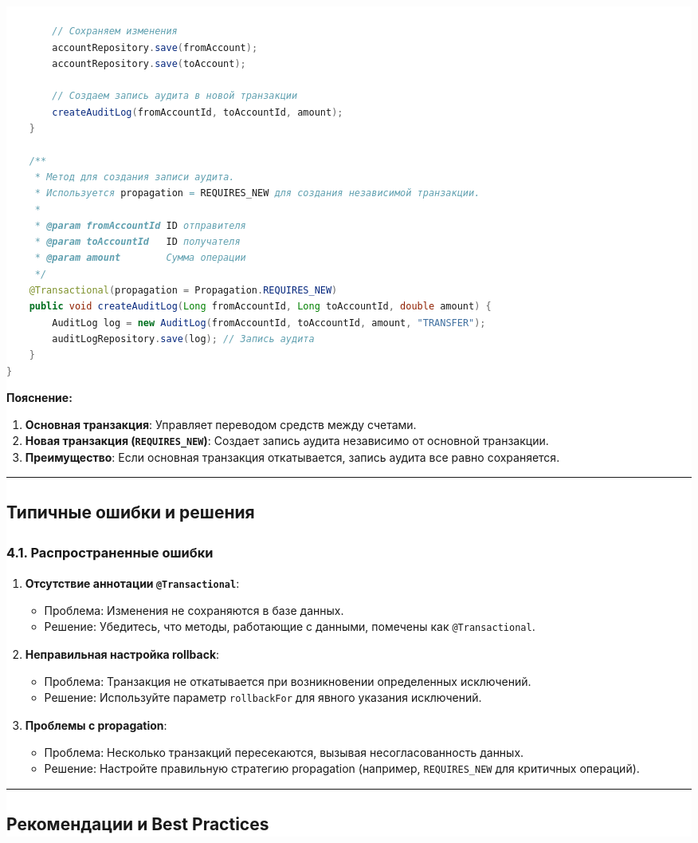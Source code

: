 ```java

        // Сохраняем изменения
        accountRepository.save(fromAccount);
        accountRepository.save(toAccount);

        // Создаем запись аудита в новой транзакции
        createAuditLog(fromAccountId, toAccountId, amount);
    }

    /**
     * Метод для создания записи аудита.
     * Используется propagation = REQUIRES_NEW для создания независимой транзакции.
     *
     * @param fromAccountId ID отправителя
     * @param toAccountId   ID получателя
     * @param amount        Сумма операции
     */
    @Transactional(propagation = Propagation.REQUIRES_NEW)
    public void createAuditLog(Long fromAccountId, Long toAccountId, double amount) {
        AuditLog log = new AuditLog(fromAccountId, toAccountId, amount, "TRANSFER");
        auditLogRepository.save(log); // Запись аудита
    }
}
```

**Пояснение:**
1. **Основная транзакция**: Управляет переводом средств между счетами.
2. **Новая транзакция (`REQUIRES_NEW`)**: Создает запись аудита независимо от основной транзакции.
3. **Преимущество**: Если основная транзакция откатывается, запись аудита все равно сохраняется.

---

## Типичные ошибки и решения

### 4.1. Распространенные ошибки

1. **Отсутствие аннотации `@Transactional`**:
    - Проблема: Изменения не сохраняются в базе данных.
    - Решение: Убедитесь, что методы, работающие с данными, помечены как `@Transactional`.

2. **Неправильная настройка rollback**:
    - Проблема: Транзакция не откатывается при возникновении определенных исключений.
    - Решение: Используйте параметр `rollbackFor` для явного указания исключений.

3. **Проблемы с propagation**:
    - Проблема: Несколько транзакций пересекаются, вызывая несогласованность данных.
    - Решение: Настройте правильную стратегию propagation (например, `REQUIRES_NEW` для критичных операций).

---

## Рекомендации и Best Practices
